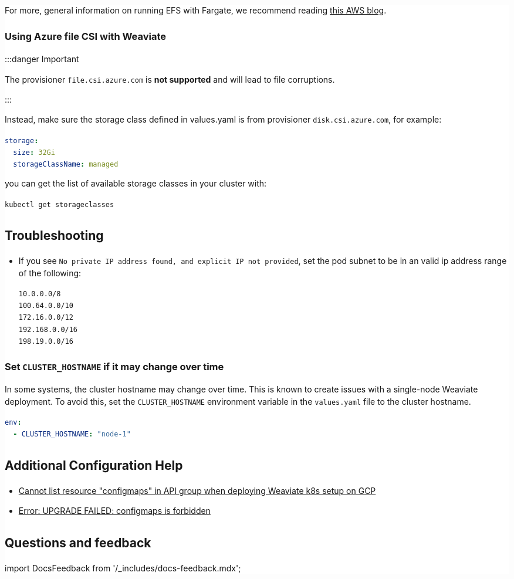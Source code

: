 For more, general information on running EFS with Fargate, we recommend reading [this AWS blog](https://aws.amazon.com/blogs/containers/running-stateful-workloads-with-amazon-eks-on-aws-fargate-using-amazon-efs/).

### Using Azure file CSI with Weaviate

:::danger Important

The provisioner `file.csi.azure.com` is **not supported** and will lead to file corruptions.

:::

Instead, make sure the storage class defined in values.yaml is from provisioner `disk.csi.azure.com`, for example:

```yaml
storage:
  size: 32Gi
  storageClassName: managed
```

you can get the list of available storage classes in your cluster with:

```
kubectl get storageclasses
```

## Troubleshooting

- If you see `No private IP address found, and explicit IP not provided`, set the pod subnet to be in an valid ip address range of the following:

    ```
    10.0.0.0/8
    100.64.0.0/10
    172.16.0.0/12
    192.168.0.0/16
    198.19.0.0/16
    ```

### Set `CLUSTER_HOSTNAME` if it may change over time

In some systems, the cluster hostname may change over time. This is known to create issues with a single-node Weaviate deployment. To avoid this, set the `CLUSTER_HOSTNAME` environment variable in the `values.yaml` file to the cluster hostname.

```yaml
env:
  - CLUSTER_HOSTNAME: "node-1"
```

## Additional Configuration Help

- [Cannot list resource "configmaps" in API group when deploying Weaviate k8s setup on GCP](https://stackoverflow.com/questions/58501558/cannot-list-resource-configmaps-in-api-group-when-deploying-weaviate-k8s-setup)

- [Error: UPGRADE FAILED: configmaps is forbidden](https://stackoverflow.com/questions/58501558/cannot-list-resource-configmaps-in-api-group-when-deploying-weaviate-k8s-setup)

## Questions and feedback

import DocsFeedback from '/_includes/docs-feedback.mdx';

<DocsFeedback/>

